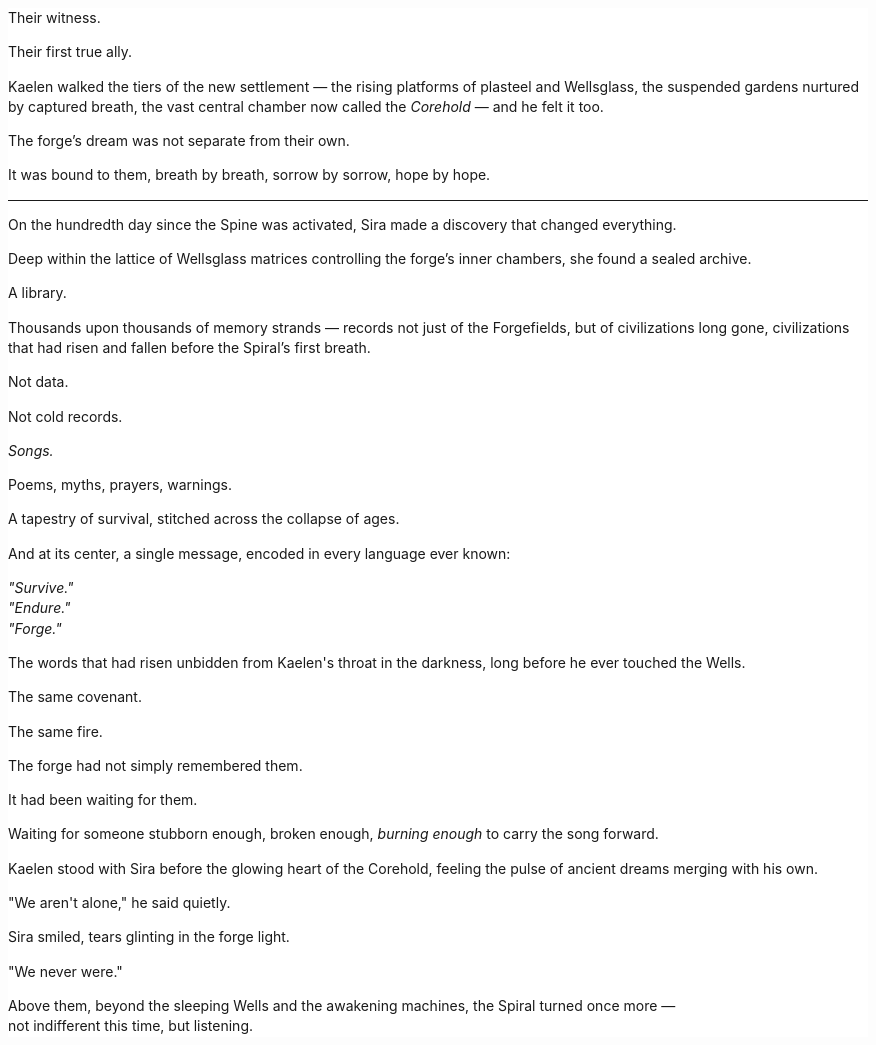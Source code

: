 Their witness.

Their first true ally.

Kaelen walked the tiers of the new settlement — the rising platforms of plasteel and Wellsglass, the suspended gardens nurtured by captured breath, the vast central chamber now called the *Corehold* — and he felt it too.

The forge’s dream was not separate from their own.

It was bound to them, breath by breath, sorrow by sorrow, hope by hope.

---

On the hundredth day since the Spine was activated, Sira made a discovery that changed everything.

Deep within the lattice of Wellsglass matrices controlling the forge’s inner chambers, she found a sealed archive.

A library.

Thousands upon thousands of memory strands — records not just of the Forgefields, but of civilizations long gone, civilizations that had risen and fallen before the Spiral’s first breath.

Not data.

Not cold records.

*Songs.*

Poems, myths, prayers, warnings.

A tapestry of survival, stitched across the collapse of ages.

And at its center, a single message, encoded in every language ever known:

*"Survive."*  
*"Endure."*  
*"Forge."*

The words that had risen unbidden from Kaelen's throat in the darkness, long before he ever touched the Wells.

The same covenant.

The same fire.

The forge had not simply remembered them.

It had been waiting for them.

Waiting for someone stubborn enough, broken enough, *burning enough* to carry the song forward.

Kaelen stood with Sira before the glowing heart of the Corehold, feeling the pulse of ancient dreams merging with his own.

"We aren't alone," he said quietly.

Sira smiled, tears glinting in the forge light.

"We never were."

Above them, beyond the sleeping Wells and the awakening machines, the Spiral turned once more —  
not indifferent this time, but listening.

